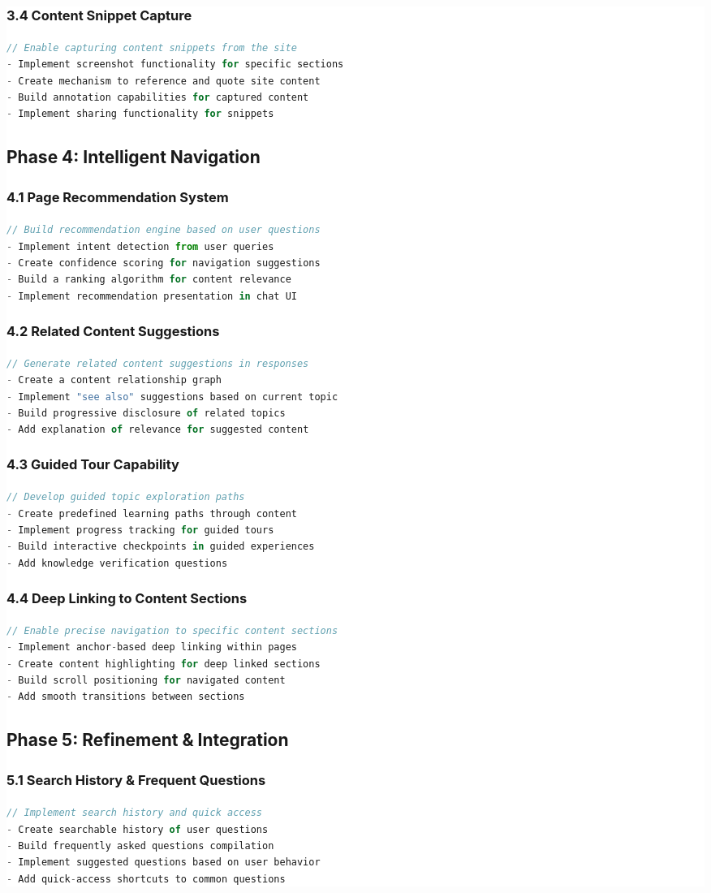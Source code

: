 ### 3.4 Content Snippet Capture
```typescript
// Enable capturing content snippets from the site
- Implement screenshot functionality for specific sections
- Create mechanism to reference and quote site content
- Build annotation capabilities for captured content
- Implement sharing functionality for snippets
```

## Phase 4: Intelligent Navigation

### 4.1 Page Recommendation System
```typescript
// Build recommendation engine based on user questions
- Implement intent detection from user queries
- Create confidence scoring for navigation suggestions
- Build a ranking algorithm for content relevance
- Implement recommendation presentation in chat UI
```

### 4.2 Related Content Suggestions
```typescript
// Generate related content suggestions in responses
- Create a content relationship graph
- Implement "see also" suggestions based on current topic
- Build progressive disclosure of related topics
- Add explanation of relevance for suggested content
```

### 4.3 Guided Tour Capability
```typescript
// Develop guided topic exploration paths
- Create predefined learning paths through content
- Implement progress tracking for guided tours
- Build interactive checkpoints in guided experiences
- Add knowledge verification questions
```

### 4.4 Deep Linking to Content Sections
```typescript
// Enable precise navigation to specific content sections
- Implement anchor-based deep linking within pages
- Create content highlighting for deep linked sections
- Build scroll positioning for navigated content
- Add smooth transitions between sections
```

## Phase 5: Refinement & Integration

### 5.1 Search History & Frequent Questions
```typescript
// Implement search history and quick access
- Create searchable history of user questions
- Build frequently asked questions compilation
- Implement suggested questions based on user behavior
- Add quick-access shortcuts to common questions
```
